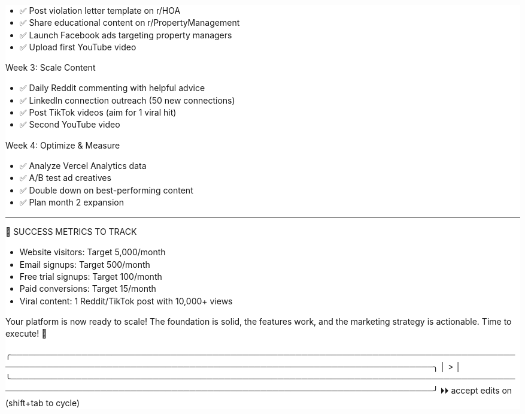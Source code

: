   - ✅ Post violation letter template on r/HOA
  - ✅ Share educational content on r/PropertyManagement
  - ✅ Launch Facebook ads targeting property managers
  - ✅ Upload first YouTube video

  Week 3: Scale Content

  - ✅ Daily Reddit commenting with helpful advice
  - ✅ LinkedIn connection outreach (50 new connections)
  - ✅ Post TikTok videos (aim for 1 viral hit)
  - ✅ Second YouTube video

  Week 4: Optimize & Measure

  - ✅ Analyze Vercel Analytics data
  - ✅ A/B test ad creatives
  - ✅ Double down on best-performing content
  - ✅ Plan month 2 expansion

  ---
  🚀 SUCCESS METRICS TO TRACK

  - Website visitors: Target 5,000/month
  - Email signups: Target 500/month
  - Free trial signups: Target 100/month
  - Paid conversions: Target 15/month
  - Viral content: 1 Reddit/TikTok post with 10,000+ views

  Your platform is now ready to scale! The foundation is solid, the features work, and the marketing strategy is actionable. Time to execute! 🎯

╭─────────────────────────────────────────────────────────────────────────────────────────────────────────────────────────────────────────────────────────────╮
│ >                                                                                                                                                           │
╰─────────────────────────────────────────────────────────────────────────────────────────────────────────────────────────────────────────────────────────────╯
  ⏵⏵ accept edits on (shift+tab to cycle)


